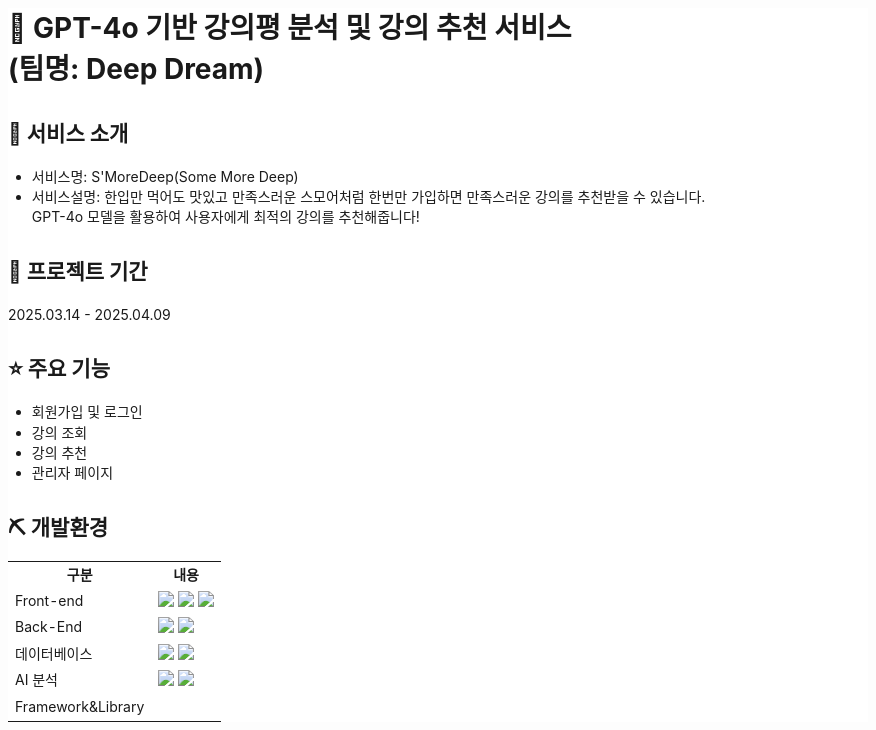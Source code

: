 # 📎 GPT-4o 기반 강의평 분석 및 강의 추천 서비스<br>(팀명: Deep Dream)

## 👀 서비스 소개
* 서비스명:  S'MoreDeep(Some More Deep)
* 서비스설명: 한입만 먹어도 맛있고 만족스러운 스모어처럼 한번만 가입하면 만족스러운 강의를 추천받을 수 있습니다.
  <br> GPT-4o 모델을 활용하여 사용자에게 최적의 강의를 추천해줍니다!

## 📅 프로젝트 기간
2025.03.14 - 2025.04.09
<br>

## ⭐ 주요 기능
* 회원가입 및 로그인
* 강의 조회
* 강의 추천
* 관리자 페이지

## ⛏ 개발환경
<table>
    <tr>
        <th>구분</th>
        <th>내용</th>
    </tr>
    <tr>
        <td>Front-end</td>
        <td>
            <img src="https://img.shields.io/badge/HTML-E34F26?style=for-the-badge&logo=HTML5&logoColor=white"/>
            <img src="https://img.shields.io/badge/CSS-1572B6?style=for-the-badge&logo=CSS3&logoColor=white"/>
            <img src="https://img.shields.io/badge/JavaScript-F7DF1E?style=for-the-badge&logo=JavaScript&logoColor=white"/>
        </td>
    </tr>
    <tr>
        <td>Back-End</td>
        <td>
            <img src="https://img.shields.io/badge/Java-007396?style=for-the-badge&logo=java&logoColor=white"/>
            <img src="https://img.shields.io/badge/Python-6ab04c?style=for-the-badge&logo=Python&logoColor=white"/>
        </td>
    </tr>
    <tr>
        <td>데이터베이스</td>
        <td>
            <img src="https://img.shields.io/badge/MariaDB-003545?style=for-the-badge&logo=MariaDB&logoColor=white"/>
            <img src="https://img.shields.io/badge/HeidiSQL-4479A1?style=for-the-badge&logo=HeidiSQL&logoColor=green"/>
        </td>
    </tr>
    <tr>
        <td>AI 분석</td>
        <td>
            <img src="https://img.shields.io/badge/ChatGPT-4o-4479A1?style=for-the-badge&logo=ChatGPT-4o&logoColor=white"/>
            <img src="https://img.shields.io/badge/LangChain-4479A1?style=for-the-badge&logo=LangChain&logoColor=white"/>
        </td>
    </tr>
    <tr>
        <td>Framework&Library</td>